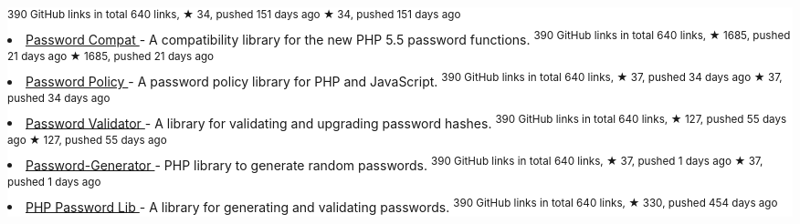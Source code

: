   <sup>
   390 GitHub links in total 640 links, ★ 34, pushed 151 days ago
  </sup>
  <sup>
   &#9733 34, pushed 151 days ago
  </sup>
 </li>
 <li>
  <a href="https://github.com/ircmaxell/password_compat">
   Password Compat
  </a>
  - A compatibility library for the new PHP 5.5 password functions.
  <sup>
   390 GitHub links in total 640 links, ★ 1685, pushed 21 days ago
  </sup>
  <sup>
   &#9733 1685, pushed 21 days ago
  </sup>
 </li>
 <li>
  <a href="https://github.com/ircmaxell/password-policy">
   Password Policy
  </a>
  - A password policy library for PHP and JavaScript.
  <sup>
   390 GitHub links in total 640 links, ★ 37, pushed 34 days ago
  </sup>
  <sup>
   &#9733 37, pushed 34 days ago
  </sup>
 </li>
 <li>
  <a href="https://github.com/jeremykendall/password-validator">
   Password Validator
  </a>
  - A library for validating and upgrading password hashes.
  <sup>
   390 GitHub links in total 640 links, ★ 127, pushed 55 days ago
  </sup>
  <sup>
   &#9733 127, pushed 55 days ago
  </sup>
 </li>
 <li>
  <a href="https://github.com/hackzilla/password-generator">
   Password-Generator
  </a>
  - PHP library to generate random passwords.
  <sup>
   390 GitHub links in total 640 links, ★ 37, pushed 1 days ago
  </sup>
  <sup>
   &#9733 37, pushed 1 days ago
  </sup>
 </li>
 <li>
  <a href="https://github.com/ircmaxell/PHP-PasswordLib">
   PHP Password Lib
  </a>
  - A library for generating and validating passwords.
  <sup>
   390 GitHub links in total 640 links, ★ 330, pushed 454 days ago
  </sup>
  <sup>